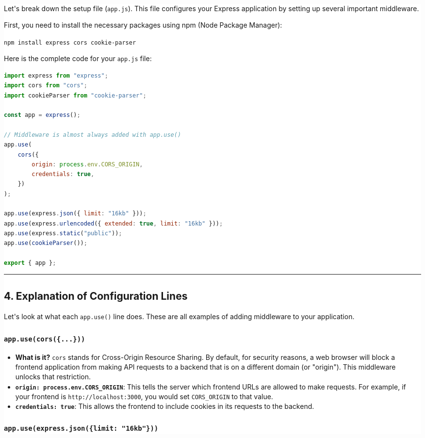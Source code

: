 Let's break down the setup file (`app.js`). This file configures your Express application by setting up several important middleware.

First, you need to install the necessary packages using npm (Node Package Manager):

```bash
npm install express cors cookie-parser
```

Here is the complete code for your `app.js` file:

```javascript
import express from "express";
import cors from "cors";
import cookieParser from "cookie-parser";

const app = express();

// Middleware is almost always added with app.use()
app.use(
    cors({
        origin: process.env.CORS_ORIGIN,
        credentials: true,
    })
);

app.use(express.json({ limit: "16kb" }));
app.use(express.urlencoded({ extended: true, limit: "16kb" }));
app.use(express.static("public"));
app.use(cookieParser());

export { app };
```

---

## 4\. Explanation of Configuration Lines

Let's look at what each `app.use()` line does. These are all examples of adding middleware to your application.

### `app.use(cors({...}))`

-   **What is it?** `cors` stands for Cross-Origin Resource Sharing. By default, for security reasons, a web browser will block a frontend application from making API requests to a backend that is on a different domain (or "origin"). This middleware unlocks that restriction.
-   **`origin: process.env.CORS_ORIGIN`**: This tells the server which frontend URLs are allowed to make requests. For example, if your frontend is `http://localhost:3000`, you would set `CORS_ORIGIN` to that value.
-   **`credentials: true`**: This allows the frontend to include cookies in its requests to the backend.

### `app.use(express.json({limit: "16kb"}))`
